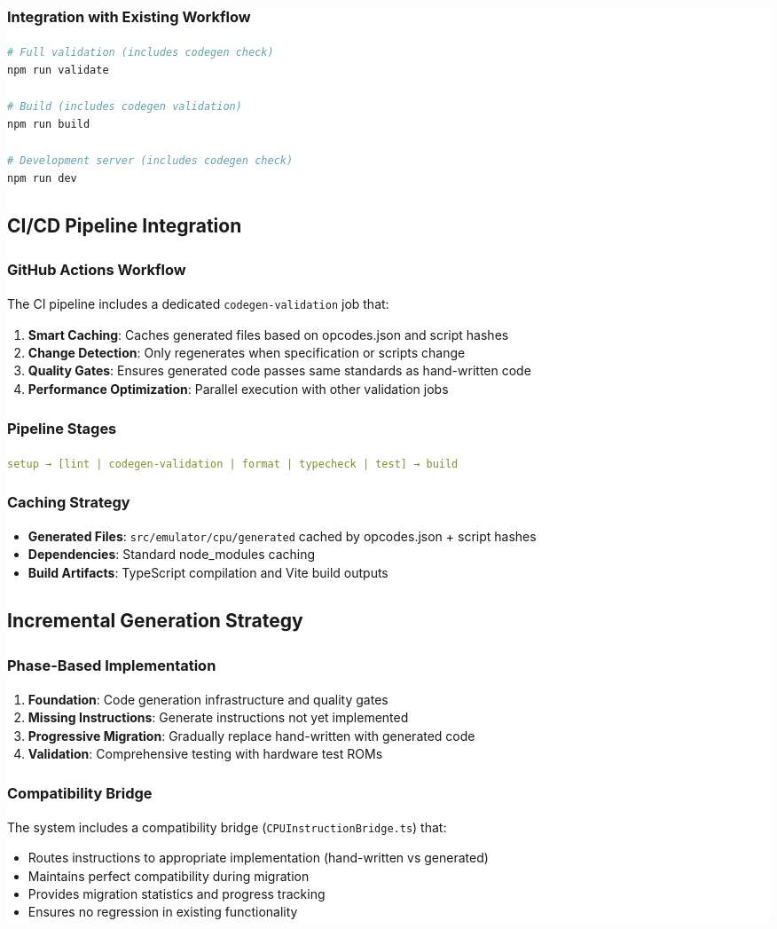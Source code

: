 ### Integration with Existing Workflow

```bash
# Full validation (includes codegen check)
npm run validate

# Build (includes codegen validation)
npm run build

# Development server (includes codegen check)
npm run dev
```

## CI/CD Pipeline Integration

### GitHub Actions Workflow

The CI pipeline includes a dedicated `codegen-validation` job that:

1. **Smart Caching**: Caches generated files based on opcodes.json and script hashes
2. **Change Detection**: Only regenerates when specification or scripts change
3. **Quality Gates**: Ensures generated code passes same standards as hand-written code
4. **Performance Optimization**: Parallel execution with other validation jobs

### Pipeline Stages

```yaml
setup → [lint | codegen-validation | format | typecheck | test] → build
```

### Caching Strategy

- **Generated Files**: `src/emulator/cpu/generated` cached by opcodes.json + script hashes
- **Dependencies**: Standard node_modules caching
- **Build Artifacts**: TypeScript compilation and Vite build outputs

## Incremental Generation Strategy

### Phase-Based Implementation

1. **Foundation**: Code generation infrastructure and quality gates
2. **Missing Instructions**: Generate instructions not yet implemented
3. **Progressive Migration**: Gradually replace hand-written with generated code
4. **Validation**: Comprehensive testing with hardware test ROMs

### Compatibility Bridge

The system includes a compatibility bridge (`CPUInstructionBridge.ts`) that:

- Routes instructions to appropriate implementation (hand-written vs generated)
- Maintains perfect compatibility during migration
- Provides migration statistics and progress tracking
- Ensures no regression in existing functionality
